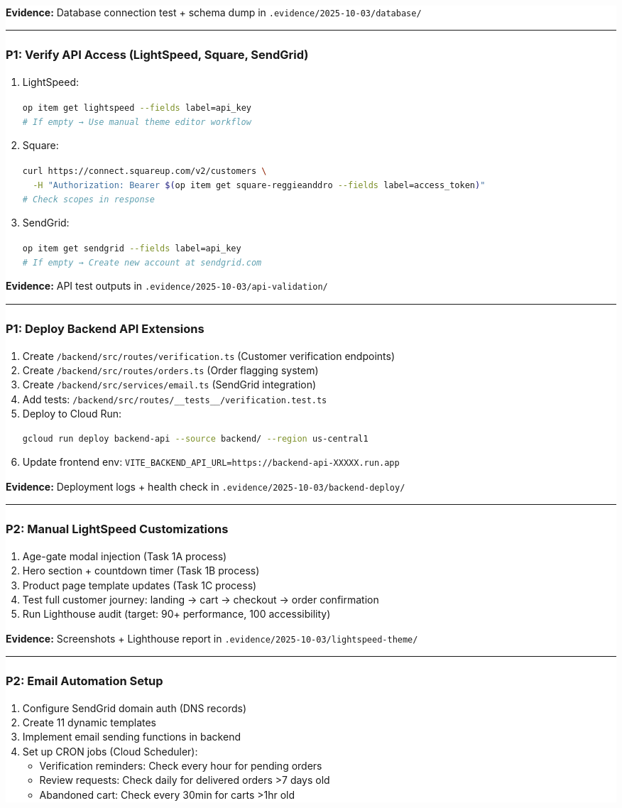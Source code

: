 **Evidence:** Database connection test + schema dump in `.evidence/2025-10-03/database/`

---

### **P1: Verify API Access (LightSpeed, Square, SendGrid)**
1. LightSpeed:
   ```bash
   op item get lightspeed --fields label=api_key
   # If empty → Use manual theme editor workflow
   ```
2. Square:
   ```bash
   curl https://connect.squareup.com/v2/customers \
     -H "Authorization: Bearer $(op item get square-reggieanddro --fields label=access_token)"
   # Check scopes in response
   ```
3. SendGrid:
   ```bash
   op item get sendgrid --fields label=api_key
   # If empty → Create new account at sendgrid.com
   ```

**Evidence:** API test outputs in `.evidence/2025-10-03/api-validation/`

---

### **P1: Deploy Backend API Extensions**
1. Create `/backend/src/routes/verification.ts` (Customer verification endpoints)
2. Create `/backend/src/routes/orders.ts` (Order flagging system)
3. Create `/backend/src/services/email.ts` (SendGrid integration)
4. Add tests: `/backend/src/routes/__tests__/verification.test.ts`
5. Deploy to Cloud Run:
   ```bash
   gcloud run deploy backend-api --source backend/ --region us-central1
   ```
6. Update frontend env: `VITE_BACKEND_API_URL=https://backend-api-XXXXX.run.app`

**Evidence:** Deployment logs + health check in `.evidence/2025-10-03/backend-deploy/`

---

### **P2: Manual LightSpeed Customizations**
1. Age-gate modal injection (Task 1A process)
2. Hero section + countdown timer (Task 1B process)
3. Product page template updates (Task 1C process)
4. Test full customer journey: landing → cart → checkout → order confirmation
5. Run Lighthouse audit (target: 90+ performance, 100 accessibility)

**Evidence:** Screenshots + Lighthouse report in `.evidence/2025-10-03/lightspeed-theme/`

---

### **P2: Email Automation Setup**
1. Configure SendGrid domain auth (DNS records)
2. Create 11 dynamic templates
3. Implement email sending functions in backend
4. Set up CRON jobs (Cloud Scheduler):
   - Verification reminders: Check every hour for pending orders
   - Review requests: Check daily for delivered orders >7 days old
   - Abandoned cart: Check every 30min for carts >1hr old
